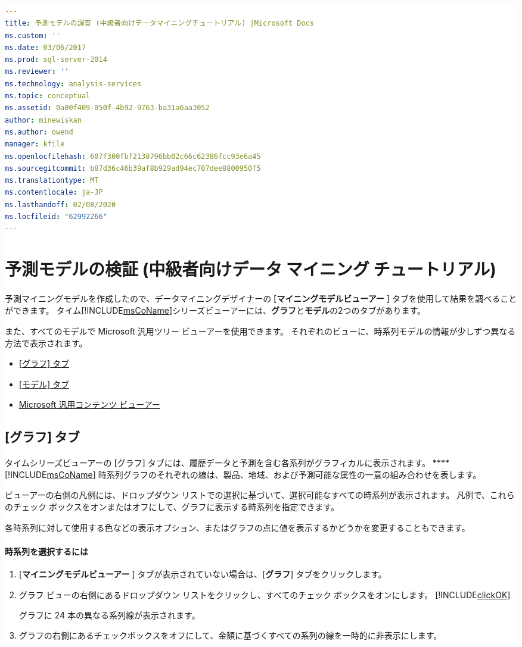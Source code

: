 ```yaml
---
title: 予測モデルの調査 (中級者向けデータマイニングチュートリアル) |Microsoft Docs
ms.custom: ''
ms.date: 03/06/2017
ms.prod: sql-server-2014
ms.reviewer: ''
ms.technology: analysis-services
ms.topic: conceptual
ms.assetid: 0a00f409-050f-4b92-9763-ba31a6aa3052
author: minewiskan
ms.author: owend
manager: kfile
ms.openlocfilehash: 607f300fbf2138796bb02c66c62386fcc93e6a45
ms.sourcegitcommit: b87d36c46b39af8b929ad94ec707dee8800950f5
ms.translationtype: MT
ms.contentlocale: ja-JP
ms.lasthandoff: 02/08/2020
ms.locfileid: "62992266"
---
```

# <a name="exploring-the-forecasting-model-intermediate-data-mining-tutorial"></a>予測モデルの検証 (中級者向けデータ マイニング チュートリアル)
  予測マイニングモデルを作成したので、データマイニングデザイナーの [**マイニングモデルビューアー** ] タブを使用して結果を調べることができます。 タイム[!INCLUDE[msCoName](../includes/msconame-md.md)]シリーズビューアーには、**グラフ**と**モデル**の2つのタブがあります。  
  
 また、すべてのモデルで Microsoft 汎用ツリー ビューアーを使用できます。 それぞれのビューに、時系列モデルの情報が少しずつ異なる方法で表示されます。  
  
-   [[グラフ] タブ](#bkmk_Charts)  
  
-   [[モデル] タブ](#bkmk_Model)  
  
-   [Microsoft 汎用コンテンツ ビューアー](#bkmk_Content)  
  
##  <a name="bkmk_Charts"></a>[グラフ] タブ  
 タイムシリーズビューアーの [グラフ] タブには、履歴データと予測を含む各系列がグラフィカルに表示されます。 **** [!INCLUDE[msCoName](../includes/msconame-md.md)] 時系列グラフのそれぞれの線は、製品、地域、および予測可能な属性の一意の組み合わせを表します。  
  
 ビューアーの右側の凡例には、ドロップダウン リストでの選択に基づいて、選択可能なすべての時系列が表示されます。 凡例で、これらのチェック ボックスをオンまたはオフにして、グラフに表示する時系列を指定できます。  
  
 各時系列に対して使用する色などの表示オプション、またはグラフの点に値を表示するかどうかを変更することもできます。  
  
#### <a name="to-select-a-time-series"></a>時系列を選択するには  
  
1.  [**マイニングモデルビューアー** ] タブが表示されていない場合は、[**グラフ**] タブをクリックします。  
  
2.  グラフ ビューの右側にあるドロップダウン リストをクリックし、すべてのチェック ボックスをオンにします。 [!INCLUDE[clickOK](../includes/clickok-md.md)]  
  
     グラフに 24 本の異なる系列線が表示されます。  
  
3.  グラフの右側にあるチェックボックスをオフにして、金額に基づくすべての系列の線を一時的に非表示にします。  
  